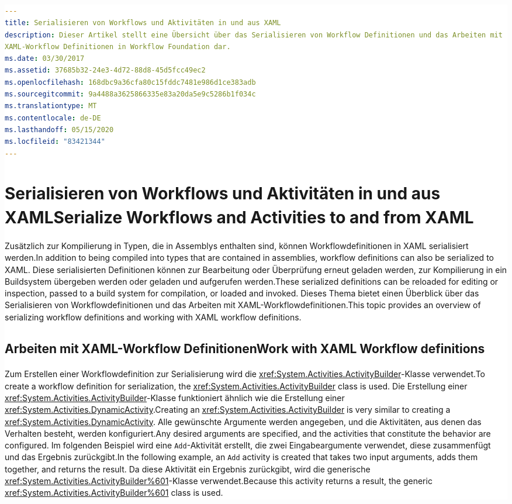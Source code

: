 ```yaml
---
title: Serialisieren von Workflows und Aktivitäten in und aus XAML
description: Dieser Artikel stellt eine Übersicht über das Serialisieren von Workflow Definitionen und das Arbeiten mit XAML-Workflow Definitionen in Workflow Foundation dar.
ms.date: 03/30/2017
ms.assetid: 37685b32-24e3-4d72-88d8-45d5fcc49ec2
ms.openlocfilehash: 168dbc9a36cfa80c15fddc7481e986d1ce383adb
ms.sourcegitcommit: 9a4488a3625866335e83a20da5e9c5286b1f034c
ms.translationtype: MT
ms.contentlocale: de-DE
ms.lasthandoff: 05/15/2020
ms.locfileid: "83421344"
---
```

# <a name="serialize-workflows-and-activities-to-and-from-xaml"></a><span data-ttu-id="ff278-103">Serialisieren von Workflows und Aktivitäten in und aus XAML</span><span class="sxs-lookup"><span data-stu-id="ff278-103">Serialize Workflows and Activities to and from XAML</span></span>

<span data-ttu-id="ff278-104">Zusätzlich zur Kompilierung in Typen, die in Assemblys enthalten sind, können Workflowdefinitionen in XAML serialisiert werden.</span><span class="sxs-lookup"><span data-stu-id="ff278-104">In addition to being compiled into types that are contained in assemblies, workflow definitions can also be serialized to XAML.</span></span> <span data-ttu-id="ff278-105">Diese serialisierten Definitionen können zur Bearbeitung oder Überprüfung erneut geladen werden, zur Kompilierung in ein Buildsystem übergeben werden oder geladen und aufgerufen werden.</span><span class="sxs-lookup"><span data-stu-id="ff278-105">These serialized definitions can be reloaded for editing or inspection, passed to a build system for compilation, or loaded and invoked.</span></span> <span data-ttu-id="ff278-106">Dieses Thema bietet einen Überblick über das Serialisieren von Workflowdefinitionen und das Arbeiten mit XAML-Workflowdefinitionen.</span><span class="sxs-lookup"><span data-stu-id="ff278-106">This topic provides an overview of serializing workflow definitions and working with XAML workflow definitions.</span></span>

## <a name="work-with-xaml-workflow-definitions"></a><span data-ttu-id="ff278-107">Arbeiten mit XAML-Workflow Definitionen</span><span class="sxs-lookup"><span data-stu-id="ff278-107">Work with XAML Workflow definitions</span></span>

<span data-ttu-id="ff278-108">Zum Erstellen einer Workflowdefinition zur Serialisierung wird die <xref:System.Activities.ActivityBuilder>-Klasse verwendet.</span><span class="sxs-lookup"><span data-stu-id="ff278-108">To create a workflow definition for serialization, the <xref:System.Activities.ActivityBuilder> class is used.</span></span> <span data-ttu-id="ff278-109">Die Erstellung einer <xref:System.Activities.ActivityBuilder>-Klasse funktioniert ähnlich wie die Erstellung einer <xref:System.Activities.DynamicActivity>.</span><span class="sxs-lookup"><span data-stu-id="ff278-109">Creating an <xref:System.Activities.ActivityBuilder> is very similar to creating a <xref:System.Activities.DynamicActivity>.</span></span> <span data-ttu-id="ff278-110">Alle gewünschte Argumente werden angegeben, und die Aktivitäten, aus denen das Verhalten besteht, werden konfiguriert.</span><span class="sxs-lookup"><span data-stu-id="ff278-110">Any desired arguments are specified, and the activities that constitute the behavior are configured.</span></span> <span data-ttu-id="ff278-111">Im folgenden Beispiel wird eine `Add`-Aktivität erstellt, die zwei Eingabeargumente verwendet, diese zusammenfügt und das Ergebnis zurückgibt.</span><span class="sxs-lookup"><span data-stu-id="ff278-111">In the following example, an `Add` activity is created that takes two input arguments, adds them together, and returns the result.</span></span> <span data-ttu-id="ff278-112">Da diese Aktivität ein Ergebnis zurückgibt, wird die generische <xref:System.Activities.ActivityBuilder%601>-Klasse verwendet.</span><span class="sxs-lookup"><span data-stu-id="ff278-112">Because this activity returns a result, the generic <xref:System.Activities.ActivityBuilder%601> class is used.</span></span>
